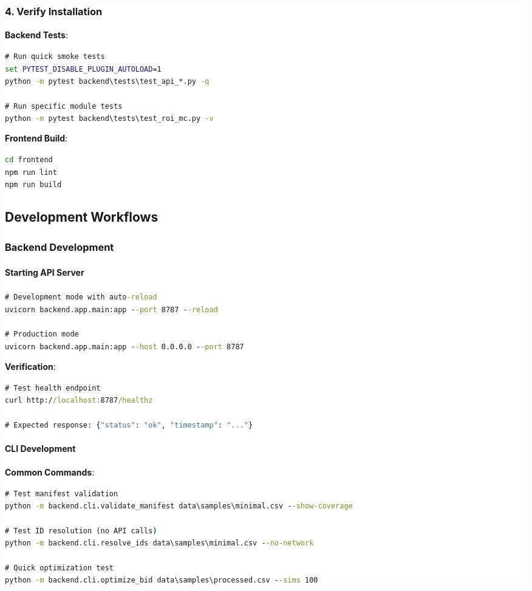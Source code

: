 ### 4. Verify Installation

**Backend Tests**:

```cmd
# Run quick smoke tests
set PYTEST_DISABLE_PLUGIN_AUTOLOAD=1
python -m pytest backend\tests\test_api_*.py -q

# Run specific module tests
python -m pytest backend\tests\test_roi_mc.py -v
```

**Frontend Build**:

```cmd
cd frontend
npm run lint
npm run build
```

## Development Workflows

### Backend Development

#### Starting API Server

```cmd
# Development mode with auto-reload
uvicorn backend.app.main:app --port 8787 --reload

# Production mode
uvicorn backend.app.main:app --host 0.0.0.0 --port 8787
```

**Verification**:

```cmd
# Test health endpoint
curl http://localhost:8787/healthz

# Expected response: {"status": "ok", "timestamp": "..."}
```

#### CLI Development

**Common Commands**:

```cmd
# Test manifest validation
python -m backend.cli.validate_manifest data\samples\minimal.csv --show-coverage

# Test ID resolution (no API calls)
python -m backend.cli.resolve_ids data\samples\minimal.csv --no-network

# Quick optimization test
python -m backend.cli.optimize_bid data\samples\processed.csv --sims 100
```
